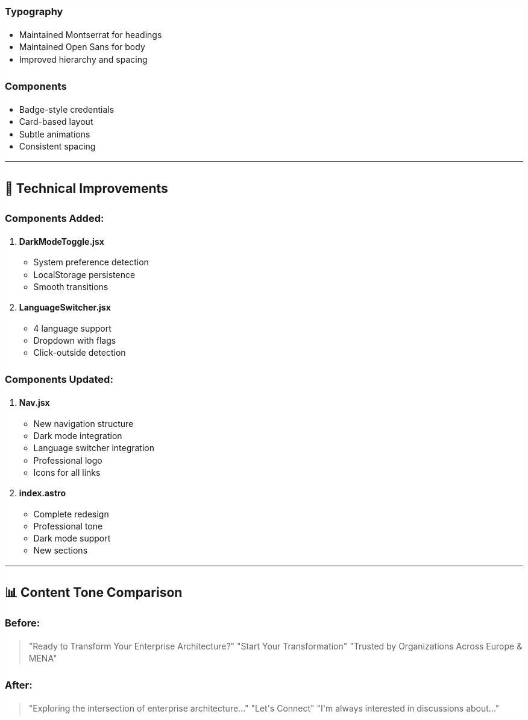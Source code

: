 ### **Typography**
- Maintained Montserrat for headings
- Maintained Open Sans for body
- Improved hierarchy and spacing

### **Components**
- Badge-style credentials
- Card-based layout
- Subtle animations
- Consistent spacing

---

## 🔧 Technical Improvements

### **Components Added:**
1. **DarkModeToggle.jsx**
   - System preference detection
   - LocalStorage persistence
   - Smooth transitions

2. **LanguageSwitcher.jsx**
   - 4 language support
   - Dropdown with flags
   - Click-outside detection

### **Components Updated:**
1. **Nav.jsx**
   - New navigation structure
   - Dark mode integration
   - Language switcher integration
   - Professional logo
   - Icons for all links

2. **index.astro**
   - Complete redesign
   - Professional tone
   - Dark mode support
   - New sections

---

## 📊 Content Tone Comparison

### **Before:**
> "Ready to Transform Your Enterprise Architecture?"
> "Start Your Transformation"
> "Trusted by Organizations Across Europe & MENA"

### **After:**
> "Exploring the intersection of enterprise architecture..."
> "Let's Connect"
> "I'm always interested in discussions about..."
